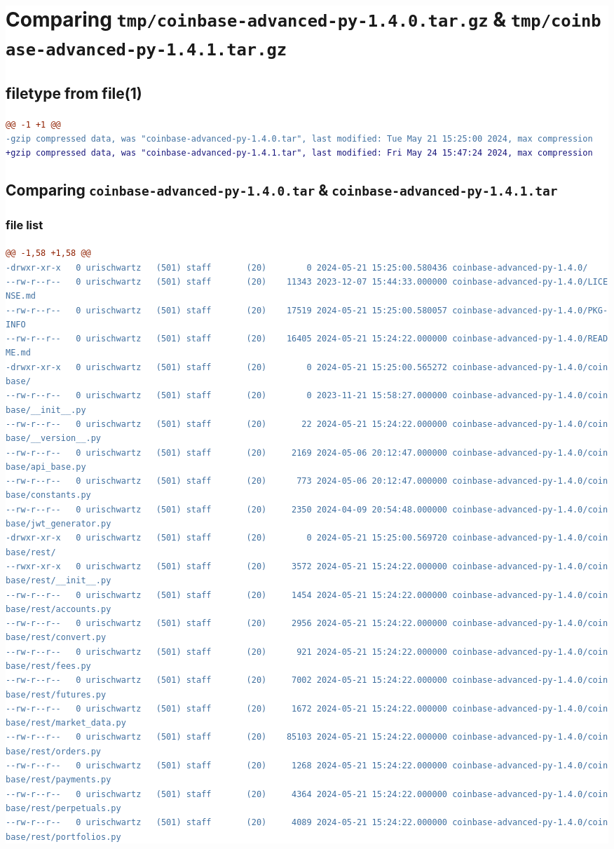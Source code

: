 # Comparing `tmp/coinbase-advanced-py-1.4.0.tar.gz` & `tmp/coinbase-advanced-py-1.4.1.tar.gz`

## filetype from file(1)

```diff
@@ -1 +1 @@
-gzip compressed data, was "coinbase-advanced-py-1.4.0.tar", last modified: Tue May 21 15:25:00 2024, max compression
+gzip compressed data, was "coinbase-advanced-py-1.4.1.tar", last modified: Fri May 24 15:47:24 2024, max compression
```

## Comparing `coinbase-advanced-py-1.4.0.tar` & `coinbase-advanced-py-1.4.1.tar`

### file list

```diff
@@ -1,58 +1,58 @@
-drwxr-xr-x   0 urischwartz   (501) staff       (20)        0 2024-05-21 15:25:00.580436 coinbase-advanced-py-1.4.0/
--rw-r--r--   0 urischwartz   (501) staff       (20)    11343 2023-12-07 15:44:33.000000 coinbase-advanced-py-1.4.0/LICENSE.md
--rw-r--r--   0 urischwartz   (501) staff       (20)    17519 2024-05-21 15:25:00.580057 coinbase-advanced-py-1.4.0/PKG-INFO
--rw-r--r--   0 urischwartz   (501) staff       (20)    16405 2024-05-21 15:24:22.000000 coinbase-advanced-py-1.4.0/README.md
-drwxr-xr-x   0 urischwartz   (501) staff       (20)        0 2024-05-21 15:25:00.565272 coinbase-advanced-py-1.4.0/coinbase/
--rw-r--r--   0 urischwartz   (501) staff       (20)        0 2023-11-21 15:58:27.000000 coinbase-advanced-py-1.4.0/coinbase/__init__.py
--rw-r--r--   0 urischwartz   (501) staff       (20)       22 2024-05-21 15:24:22.000000 coinbase-advanced-py-1.4.0/coinbase/__version__.py
--rw-r--r--   0 urischwartz   (501) staff       (20)     2169 2024-05-06 20:12:47.000000 coinbase-advanced-py-1.4.0/coinbase/api_base.py
--rw-r--r--   0 urischwartz   (501) staff       (20)      773 2024-05-06 20:12:47.000000 coinbase-advanced-py-1.4.0/coinbase/constants.py
--rw-r--r--   0 urischwartz   (501) staff       (20)     2350 2024-04-09 20:54:48.000000 coinbase-advanced-py-1.4.0/coinbase/jwt_generator.py
-drwxr-xr-x   0 urischwartz   (501) staff       (20)        0 2024-05-21 15:25:00.569720 coinbase-advanced-py-1.4.0/coinbase/rest/
--rwxr-xr-x   0 urischwartz   (501) staff       (20)     3572 2024-05-21 15:24:22.000000 coinbase-advanced-py-1.4.0/coinbase/rest/__init__.py
--rw-r--r--   0 urischwartz   (501) staff       (20)     1454 2024-05-21 15:24:22.000000 coinbase-advanced-py-1.4.0/coinbase/rest/accounts.py
--rw-r--r--   0 urischwartz   (501) staff       (20)     2956 2024-05-21 15:24:22.000000 coinbase-advanced-py-1.4.0/coinbase/rest/convert.py
--rw-r--r--   0 urischwartz   (501) staff       (20)      921 2024-05-21 15:24:22.000000 coinbase-advanced-py-1.4.0/coinbase/rest/fees.py
--rw-r--r--   0 urischwartz   (501) staff       (20)     7002 2024-05-21 15:24:22.000000 coinbase-advanced-py-1.4.0/coinbase/rest/futures.py
--rw-r--r--   0 urischwartz   (501) staff       (20)     1672 2024-05-21 15:24:22.000000 coinbase-advanced-py-1.4.0/coinbase/rest/market_data.py
--rw-r--r--   0 urischwartz   (501) staff       (20)    85103 2024-05-21 15:24:22.000000 coinbase-advanced-py-1.4.0/coinbase/rest/orders.py
--rw-r--r--   0 urischwartz   (501) staff       (20)     1268 2024-05-21 15:24:22.000000 coinbase-advanced-py-1.4.0/coinbase/rest/payments.py
--rw-r--r--   0 urischwartz   (501) staff       (20)     4364 2024-05-21 15:24:22.000000 coinbase-advanced-py-1.4.0/coinbase/rest/perpetuals.py
--rw-r--r--   0 urischwartz   (501) staff       (20)     4089 2024-05-21 15:24:22.000000 coinbase-advanced-py-1.4.0/coinbase/rest/portfolios.py
```